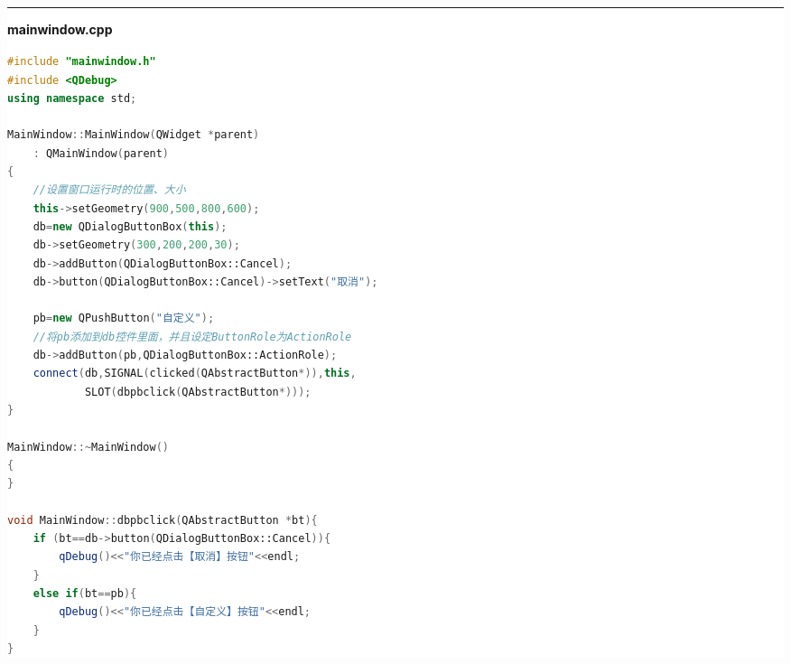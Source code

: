 - - -

**mainwindow.cpp**

```cpp
#include "mainwindow.h"
#include <QDebug>
using namespace std;

MainWindow::MainWindow(QWidget *parent)
    : QMainWindow(parent)
{
    //设置窗口运行时的位置、大小
    this->setGeometry(900,500,800,600);
    db=new QDialogButtonBox(this);
    db->setGeometry(300,200,200,30);
    db->addButton(QDialogButtonBox::Cancel);
    db->button(QDialogButtonBox::Cancel)->setText("取消");

    pb=new QPushButton("自定义");
    //将pb添加到db控件里面，并且设定ButtonRole为ActionRole
    db->addButton(pb,QDialogButtonBox::ActionRole);
    connect(db,SIGNAL(clicked(QAbstractButton*)),this,
            SLOT(dbpbclick(QAbstractButton*)));
}

MainWindow::~MainWindow()
{
}

void MainWindow::dbpbclick(QAbstractButton *bt){
    if (bt==db->button(QDialogButtonBox::Cancel)){
        qDebug()<<"你已经点击【取消】按钮"<<endl;
    }
    else if(bt==pb){
        qDebug()<<"你已经点击【自定义】按钮"<<endl;
    }
}
```